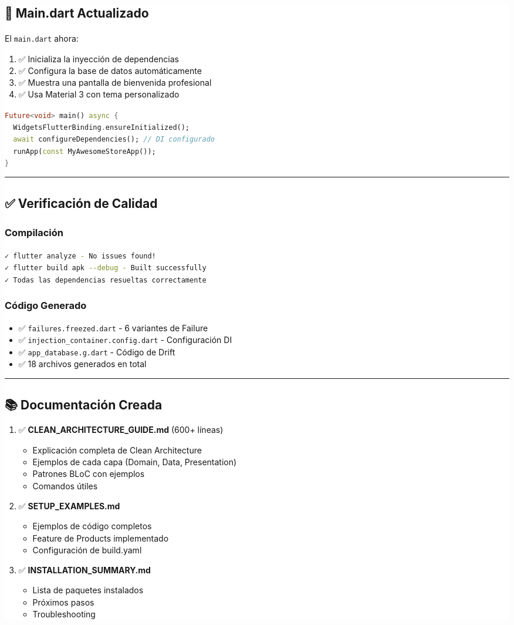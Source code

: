 ## 🚀 Main.dart Actualizado

El `main.dart` ahora:
1. ✅ Inicializa la inyección de dependencias
2. ✅ Configura la base de datos automáticamente
3. ✅ Muestra una pantalla de bienvenida profesional
4. ✅ Usa Material 3 con tema personalizado

```dart
Future<void> main() async {
  WidgetsFlutterBinding.ensureInitialized();
  await configureDependencies(); // DI configurado
  runApp(const MyAwesomeStoreApp());
}
```

---

## ✅ Verificación de Calidad

### Compilación
```bash
✓ flutter analyze - No issues found!
✓ flutter build apk --debug - Built successfully
✓ Todas las dependencias resueltas correctamente
```

### Código Generado
- ✅ `failures.freezed.dart` - 6 variantes de Failure
- ✅ `injection_container.config.dart` - Configuración DI
- ✅ `app_database.g.dart` - Código de Drift
- ✅ 18 archivos generados en total

---

## 📚 Documentación Creada

1. ✅ **CLEAN_ARCHITECTURE_GUIDE.md** (600+ líneas)
   - Explicación completa de Clean Architecture
   - Ejemplos de cada capa (Domain, Data, Presentation)
   - Patrones BLoC con ejemplos
   - Comandos útiles

2. ✅ **SETUP_EXAMPLES.md**
   - Ejemplos de código completos
   - Feature de Products implementado
   - Configuración de build.yaml

3. ✅ **INSTALLATION_SUMMARY.md**
   - Lista de paquetes instalados
   - Próximos pasos
   - Troubleshooting
